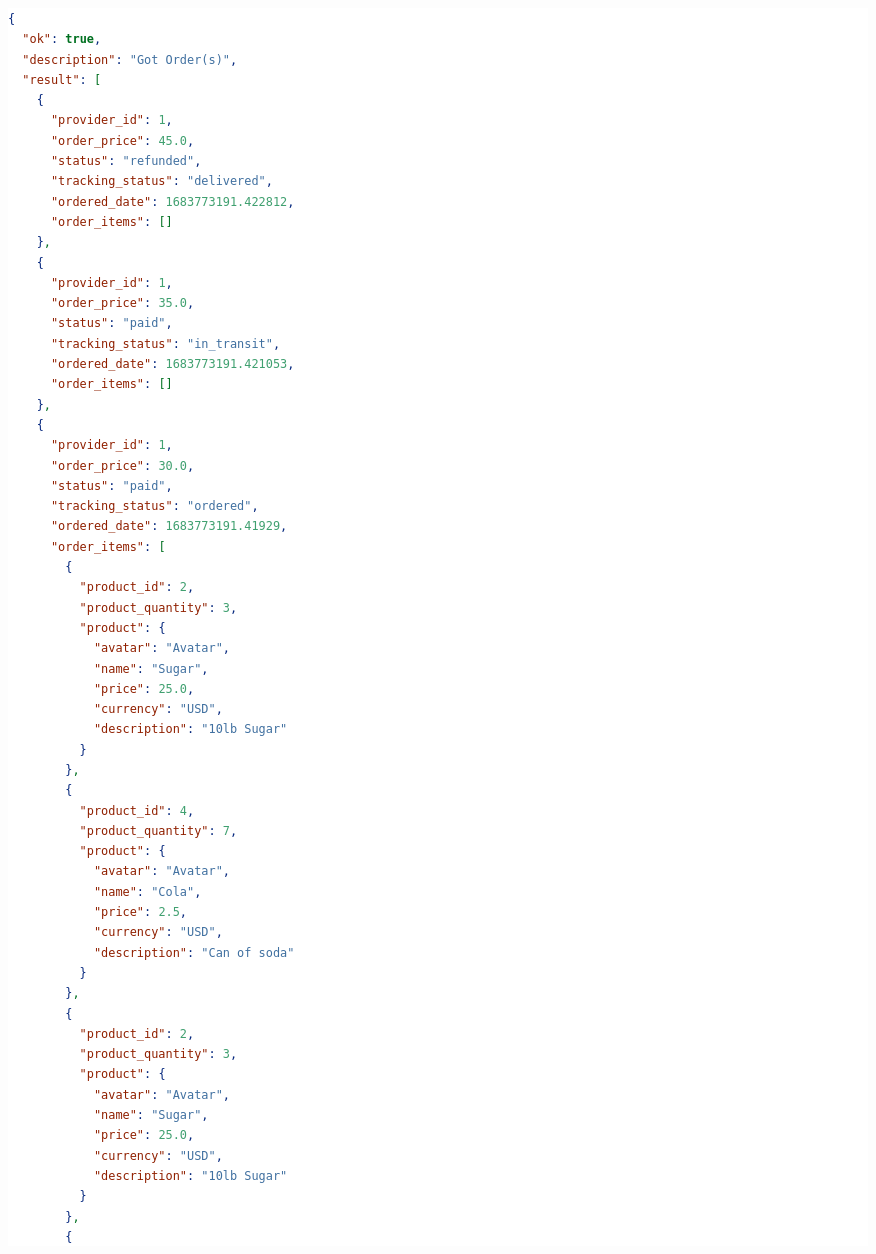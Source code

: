 ```
```

```json
{
  "ok": true,
  "description": "Got Order(s)",
  "result": [
    {
      "provider_id": 1,
      "order_price": 45.0,
      "status": "refunded",
      "tracking_status": "delivered",
      "ordered_date": 1683773191.422812,
      "order_items": []
    },
    {
      "provider_id": 1,
      "order_price": 35.0,
      "status": "paid",
      "tracking_status": "in_transit",
      "ordered_date": 1683773191.421053,
      "order_items": []
    },
    {
      "provider_id": 1,
      "order_price": 30.0,
      "status": "paid",
      "tracking_status": "ordered",
      "ordered_date": 1683773191.41929,
      "order_items": [
        {
          "product_id": 2,
          "product_quantity": 3,
          "product": {
            "avatar": "Avatar",
            "name": "Sugar",
            "price": 25.0,
            "currency": "USD",
            "description": "10lb Sugar"
          }
        },
        {
          "product_id": 4,
          "product_quantity": 7,
          "product": {
            "avatar": "Avatar",
            "name": "Cola",
            "price": 2.5,
            "currency": "USD",
            "description": "Can of soda"
          }
        },
        {
          "product_id": 2,
          "product_quantity": 3,
          "product": {
            "avatar": "Avatar",
            "name": "Sugar",
            "price": 25.0,
            "currency": "USD",
            "description": "10lb Sugar"
          }
        },
        {
```